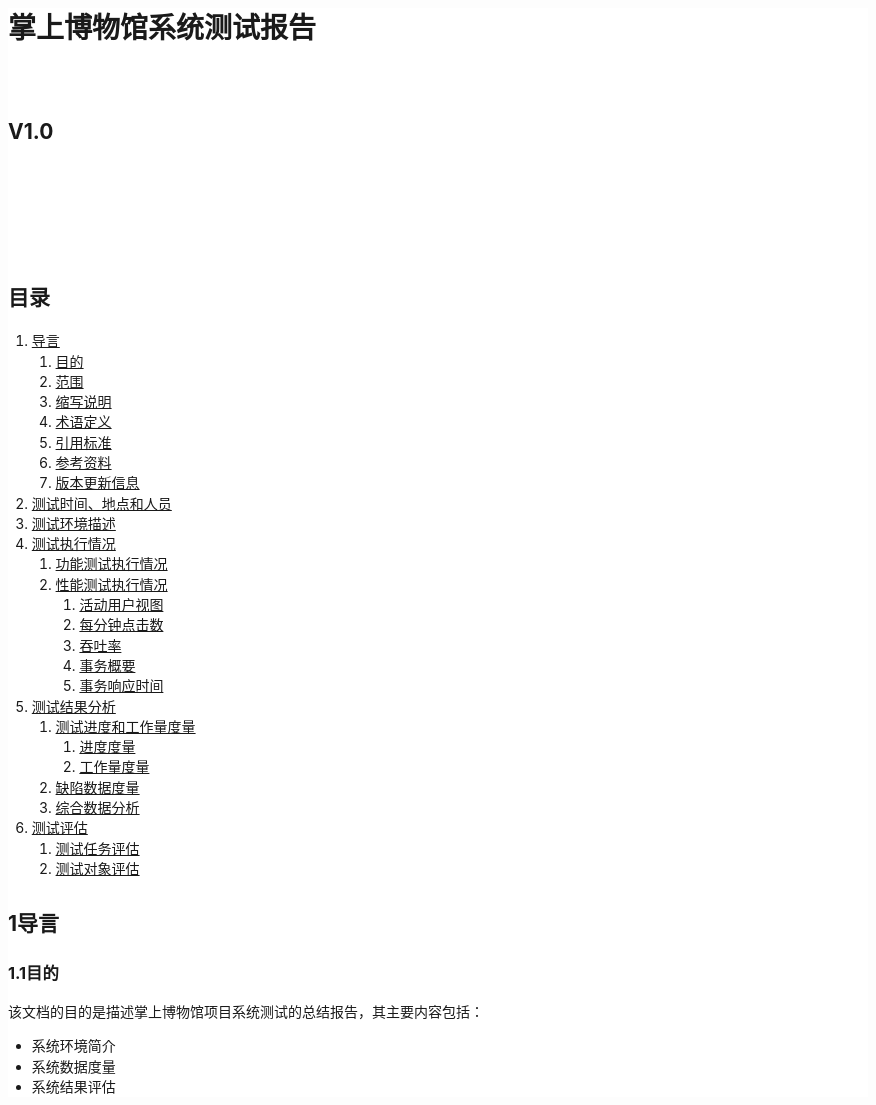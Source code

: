 # 掌上博物馆系统测试报告

&nbsp;

## V1.0

&nbsp;

&nbsp;

&nbsp;

## 目录

1. [导言](#1导言)
   1. [目的](#11目的)
   2. [范围](#12范围)
   3. [缩写说明](#13缩写说明)
   4. [术语定义](#14术语定义)
   5. [引用标准](#15引用标准)
   6. [参考资料](#16参考资料)
   7. [版本更新信息](#17版本更新信息)
2. [测试时间、地点和人员](#2-测试时间地点和人员)
3. [测试环境描述](#3-测试环境描述)
4. [测试执行情况](#4测试执行情况)
   1. [功能测试执行情况](#41-功能测试执行情况)
   2. [性能测试执行情况](#42性能测试执行情况)
      1. [活动用户视图](#421活动用户视图)
      2. [每分钟点击数](#422每分钟点击数)
      3. [吞吐率](#423吞吐率)
      4. [事务概要](#424事务概要)
      5. [事务响应时间](#425事务响应时间)
5. [测试结果分析](#5测试结果分析)
   1. [测试进度和工作量度量](#51-测试进度和工作量度量)
      1. [进度度量](#511-进度度量)
      2. [工作量度量](#512-工作量度量)
   2. [缺陷数据度量](#52-缺陷数据度量)
   3. [综合数据分析](#53-综合数据分析)
6. [测试评估](#6-测试评估)
   1. [测试任务评估](#61-测试任务评估)
   2. [测试对象评估](#62-测试对象评估)

## 1导言

### 1.1目的

该文档的目的是描述掌上博物馆项目系统测试的总结报告，其主要内容包括：

- 系统环境简介
- 系统数据度量
- 系统结果评估
